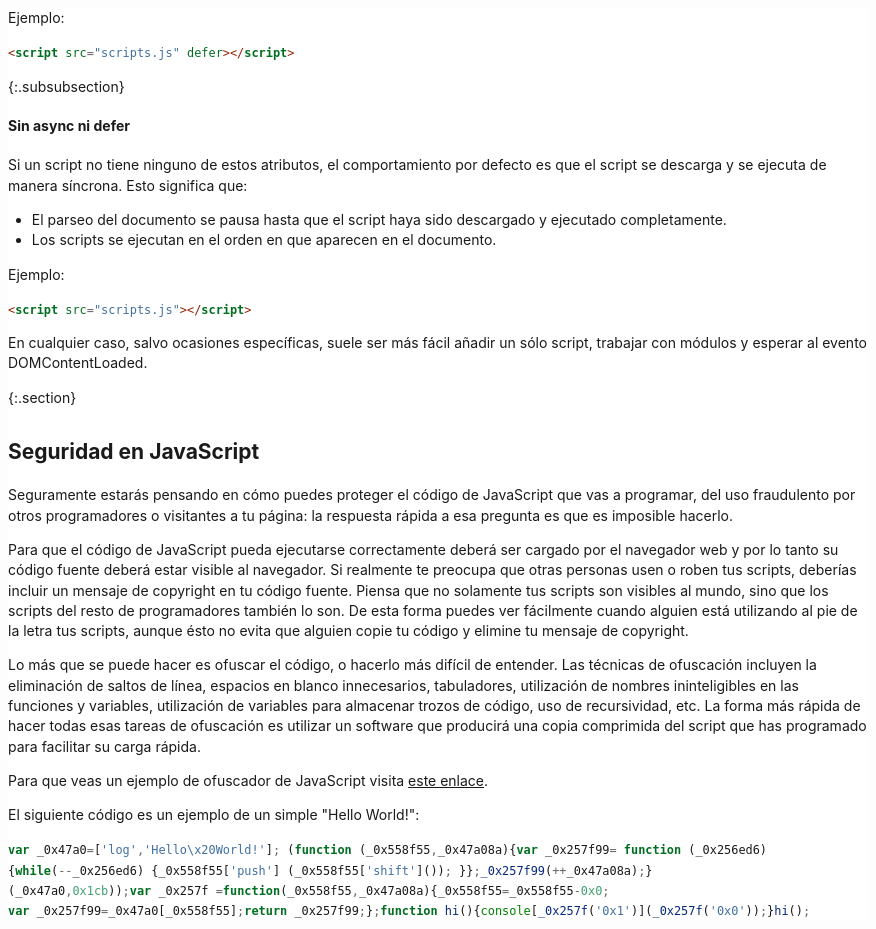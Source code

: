 Ejemplo:

```html
<script src="scripts.js" defer></script>
```

{:.subsubsection}
#### Sin async ni defer

Si un script no tiene ninguno de estos atributos, el comportamiento por defecto es que el script se descarga y se ejecuta de manera síncrona. Esto significa que:

- El parseo del documento se pausa hasta que el script haya sido descargado y ejecutado completamente.
- Los scripts se ejecutan en el orden en que aparecen en el documento.

Ejemplo:

```html
<script src="scripts.js"></script>
```

En cualquier caso, salvo ocasiones específicas, suele ser más fácil añadir un sólo script, trabajar con módulos y esperar al evento DOMContentLoaded.

{:.section}
## Seguridad en JavaScript

Seguramente estarás pensando en cómo puedes proteger el código de JavaScript que vas a programar, del uso fraudulento por otros programadores o visitantes a tu página: la respuesta rápida a esa pregunta es que es imposible hacerlo.

Para que el código de JavaScript pueda ejecutarse correctamente deberá ser cargado por el navegador web y por lo tanto su código fuente deberá estar visible al navegador. Si realmente te preocupa que otras personas usen o roben tus scripts, deberías incluir un mensaje de copyright en tu código fuente. Piensa que no solamente tus scripts son visibles al mundo, sino que los scripts del resto de programadores también lo son. De esta forma puedes ver fácilmente cuando alguien está utilizando al pie de la letra tus scripts, aunque ésto no evita que alguien copie tu código y elimine tu mensaje de copyright.

Lo más que se puede hacer es ofuscar el código, o hacerlo más difícil de entender. Las técnicas de ofuscación incluyen la eliminación de saltos de línea, espacios en blanco innecesarios, tabuladores, utilización de nombres ininteligibles en las funciones y variables, utilización de variables para almacenar trozos de código, uso de recursividad, etc. La forma más rápida de hacer todas esas tareas de ofuscación es utilizar un software que producirá una copia comprimida del script que has programado para facilitar su carga rápida.

Para que veas un ejemplo de ofuscador de JavaScript visita [este enlace](https://www.javascriptobfuscator.com/Javascript-Obfuscator.aspx).

El siguiente código es un ejemplo de un simple "Hello World!":

```javascript
var _0x47a0=['log','Hello\x20World!']; (function (_0x558f55,_0x47a08a){var _0x257f99= function (_0x256ed6) 
{while(--_0x256ed6) {_0x558f55['push'] (_0x558f55['shift']()); }};_0x257f99(++_0x47a08a);}
(_0x47a0,0x1cb));var _0x257f =function(_0x558f55,_0x47a08a){_0x558f55=_0x558f55-0x0;
var _0x257f99=_0x47a0[_0x558f55];return _0x257f99;};function hi(){console[_0x257f('0x1')](_0x257f('0x0'));}hi();
```
